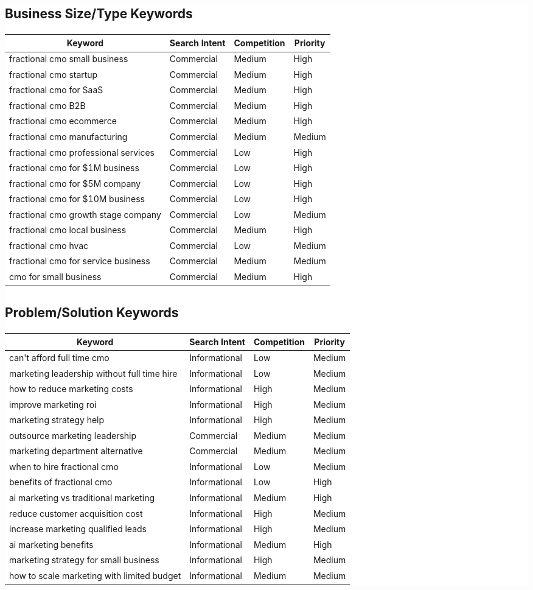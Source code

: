 ## Business Size/Type Keywords
| Keyword | Search Intent | Competition | Priority |
|---------|--------------|-------------|----------|
| fractional cmo small business | Commercial | Medium | High |
| fractional cmo startup | Commercial | Medium | High |
| fractional cmo for SaaS | Commercial | Medium | High |
| fractional cmo B2B | Commercial | Medium | High |
| fractional cmo ecommerce | Commercial | Medium | High |
| fractional cmo manufacturing | Commercial | Medium | Medium |
| fractional cmo professional services | Commercial | Low | High |
| fractional cmo for $1M business | Commercial | Low | High |
| fractional cmo for $5M company | Commercial | Low | High |
| fractional cmo for $10M business | Commercial | Low | High |
| fractional cmo growth stage company | Commercial | Low | Medium |
| fractional cmo local business | Commercial | Medium | High |
| fractional cmo hvac | Commercial | Low | Medium |
| fractional cmo for service business | Commercial | Medium | Medium |
| cmo for small business | Commercial | Medium | High |

## Problem/Solution Keywords
| Keyword | Search Intent | Competition | Priority |
|---------|--------------|-------------|----------|
| can't afford full time cmo | Informational | Low | Medium |
| marketing leadership without full time hire | Informational | Low | Medium |
| how to reduce marketing costs | Informational | High | Medium |
| improve marketing roi | Informational | High | Medium |
| marketing strategy help | Informational | High | Medium |
| outsource marketing leadership | Commercial | Medium | Medium |
| marketing department alternative | Commercial | Medium | Medium |
| when to hire fractional cmo | Informational | Low | Medium |
| benefits of fractional cmo | Informational | Low | High |
| ai marketing vs traditional marketing | Informational | Medium | High |
| reduce customer acquisition cost | Informational | High | Medium |
| increase marketing qualified leads | Informational | High | Medium |
| ai marketing benefits | Informational | Medium | High |
| marketing strategy for small business | Informational | High | Medium |
| how to scale marketing with limited budget | Informational | Medium | Medium |
